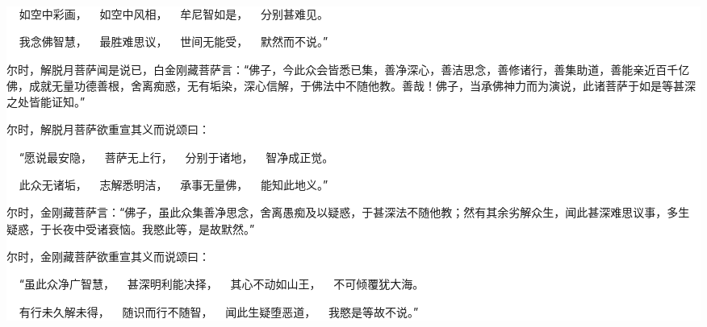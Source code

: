 &nbsp;&nbsp;&nbsp;&nbsp;如空中彩画，&nbsp;&nbsp;&nbsp;&nbsp;如空中风相，&nbsp;&nbsp;&nbsp;&nbsp;牟尼智如是，&nbsp;&nbsp;&nbsp;&nbsp;分别甚难见。

&nbsp;&nbsp;&nbsp;&nbsp;我念佛智慧，&nbsp;&nbsp;&nbsp;&nbsp;最胜难思议，&nbsp;&nbsp;&nbsp;&nbsp;世间无能受，&nbsp;&nbsp;&nbsp;&nbsp;默然而不说。”

尔时，解脱月菩萨闻是说已，白金刚藏菩萨言：“佛子，今此众会皆悉已集，善净深心，善洁思念，善修诸行，善集助道，善能亲近百千亿佛，成就无量功德善根，舍离痴惑，无有垢染，深心信解，于佛法中不随他教。善哉！佛子，当承佛神力而为演说，此诸菩萨于如是等甚深之处皆能证知。”

尔时，解脱月菩萨欲重宣其义而说颂曰：

&nbsp;&nbsp;&nbsp;&nbsp;“愿说最安隐，&nbsp;&nbsp;&nbsp;&nbsp;菩萨无上行，&nbsp;&nbsp;&nbsp;&nbsp;分别于诸地，&nbsp;&nbsp;&nbsp;&nbsp;智净成正觉。

&nbsp;&nbsp;&nbsp;&nbsp;此众无诸垢，&nbsp;&nbsp;&nbsp;&nbsp;志解悉明洁，&nbsp;&nbsp;&nbsp;&nbsp;承事无量佛，&nbsp;&nbsp;&nbsp;&nbsp;能知此地义。”

尔时，金刚藏菩萨言：“佛子，虽此众集善净思念，舍离愚痴及以疑惑，于甚深法不随他教；然有其余劣解众生，闻此甚深难思议事，多生疑惑，于长夜中受诸衰恼。我愍此等，是故默然。”

尔时，金刚藏菩萨欲重宣其义而说颂曰：

&nbsp;&nbsp;&nbsp;&nbsp;“虽此众净广智慧，&nbsp;&nbsp;&nbsp;&nbsp;甚深明利能决择，&nbsp;&nbsp;&nbsp;&nbsp;其心不动如山王，&nbsp;&nbsp;&nbsp;&nbsp;不可倾覆犹大海。

&nbsp;&nbsp;&nbsp;&nbsp;有行未久解未得，&nbsp;&nbsp;&nbsp;&nbsp;随识而行不随智，&nbsp;&nbsp;&nbsp;&nbsp;闻此生疑堕恶道，&nbsp;&nbsp;&nbsp;&nbsp;我愍是等故不说。”


